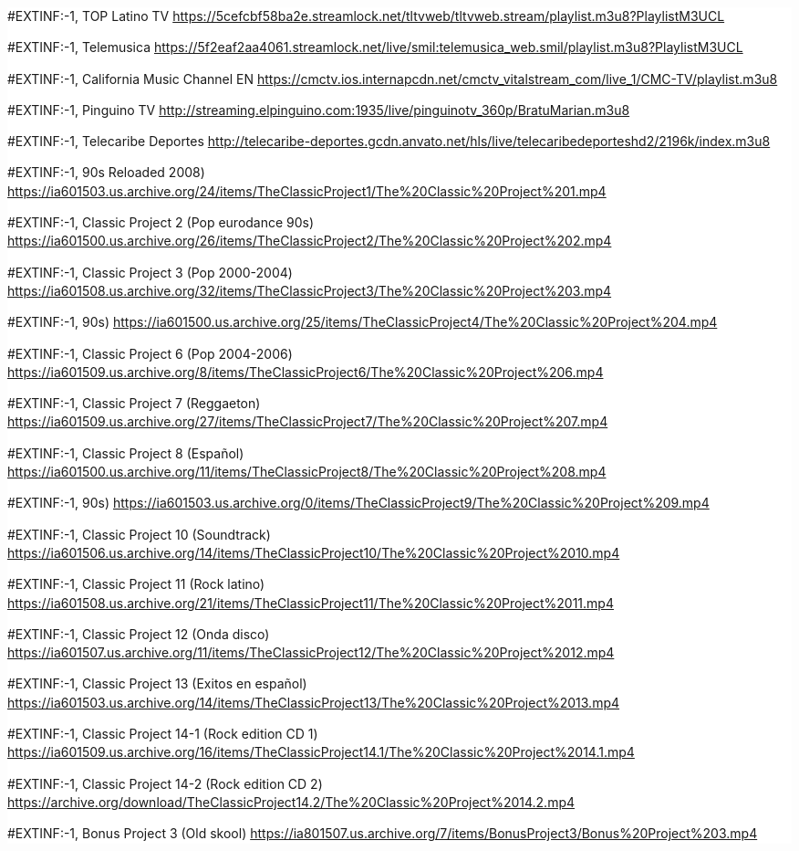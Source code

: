 #EXTINF:-1, TOP Latino TV
https://5cefcbf58ba2e.streamlock.net/tltvweb/tltvweb.stream/playlist.m3u8?PlaylistM3UCL
 
#EXTINF:-1, Telemusica
https://5f2eaf2aa4061.streamlock.net/live/smil:telemusica_web.smil/playlist.m3u8?PlaylistM3UCL
 
#EXTINF:-1, California Music Channel EN
https://cmctv.ios.internapcdn.net/cmctv_vitalstream_com/live_1/CMC-TV/playlist.m3u8
 
#EXTINF:-1, Pinguino TV
http://streaming.elpinguino.com:1935/live/pinguinotv_360p/BratuMarian.m3u8
 
#EXTINF:-1, Telecaribe Deportes
http://telecaribe-deportes.gcdn.anvato.net/hls/live/telecaribedeporteshd2/2196k/index.m3u8
 
#EXTINF:-1, 90s Reloaded 2008)
https://ia601503.us.archive.org/24/items/TheClassicProject1/The%20Classic%20Project%201.mp4
 
#EXTINF:-1, Classic Project 2 (Pop eurodance 90s)
https://ia601500.us.archive.org/26/items/TheClassicProject2/The%20Classic%20Project%202.mp4
 
#EXTINF:-1, Classic Project 3 (Pop 2000-2004)
https://ia601508.us.archive.org/32/items/TheClassicProject3/The%20Classic%20Project%203.mp4
 
#EXTINF:-1, 90s)
https://ia601500.us.archive.org/25/items/TheClassicProject4/The%20Classic%20Project%204.mp4
 
#EXTINF:-1, Classic Project 6 (Pop 2004-2006)
https://ia601509.us.archive.org/8/items/TheClassicProject6/The%20Classic%20Project%206.mp4
 
#EXTINF:-1, Classic Project 7 (Reggaeton)
https://ia601509.us.archive.org/27/items/TheClassicProject7/The%20Classic%20Project%207.mp4
 
#EXTINF:-1, Classic Project 8 (Espa&ntilde;ol)
https://ia601500.us.archive.org/11/items/TheClassicProject8/The%20Classic%20Project%208.mp4
 
#EXTINF:-1, 90s)
https://ia601503.us.archive.org/0/items/TheClassicProject9/The%20Classic%20Project%209.mp4
 
#EXTINF:-1, Classic Project 10 (Soundtrack)
https://ia601506.us.archive.org/14/items/TheClassicProject10/The%20Classic%20Project%2010.mp4
 
#EXTINF:-1, Classic Project 11 (Rock latino)
https://ia601508.us.archive.org/21/items/TheClassicProject11/The%20Classic%20Project%2011.mp4
 
#EXTINF:-1, Classic Project 12 (Onda disco)
https://ia601507.us.archive.org/11/items/TheClassicProject12/The%20Classic%20Project%2012.mp4
 
#EXTINF:-1, Classic Project 13 (Exitos en espa&ntilde;ol)
https://ia601503.us.archive.org/14/items/TheClassicProject13/The%20Classic%20Project%2013.mp4
 
#EXTINF:-1, Classic Project 14-1 (Rock edition CD 1)
https://ia601509.us.archive.org/16/items/TheClassicProject14.1/The%20Classic%20Project%2014.1.mp4
 
#EXTINF:-1, Classic Project 14-2 (Rock edition CD 2)
https://archive.org/download/TheClassicProject14.2/The%20Classic%20Project%2014.2.mp4
 
#EXTINF:-1, Bonus Project 3 (Old skool)
https://ia801507.us.archive.org/7/items/BonusProject3/Bonus%20Project%203.mp4
 